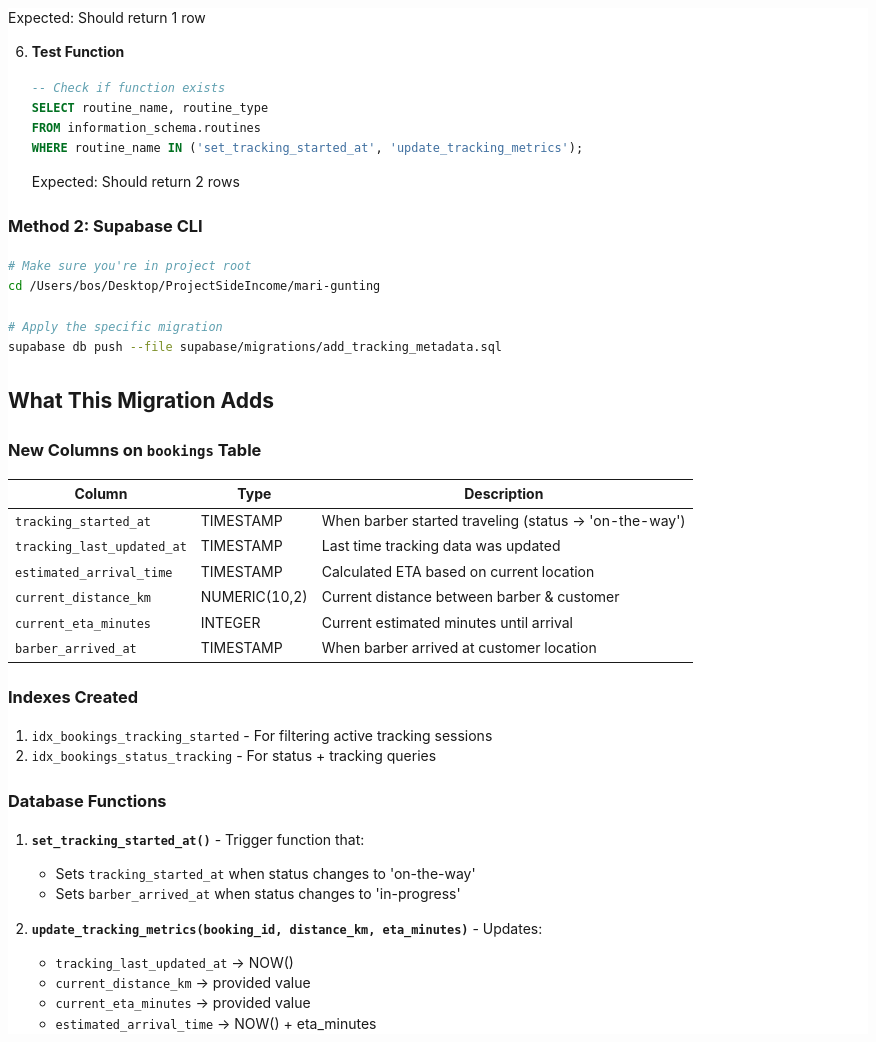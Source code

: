    Expected: Should return 1 row

6. **Test Function**
   ```sql
   -- Check if function exists
   SELECT routine_name, routine_type
   FROM information_schema.routines
   WHERE routine_name IN ('set_tracking_started_at', 'update_tracking_metrics');
   ```
   
   Expected: Should return 2 rows

### Method 2: Supabase CLI

```bash
# Make sure you're in project root
cd /Users/bos/Desktop/ProjectSideIncome/mari-gunting

# Apply the specific migration
supabase db push --file supabase/migrations/add_tracking_metadata.sql
```

## What This Migration Adds

### New Columns on `bookings` Table

| Column | Type | Description |
|--------|------|-------------|
| `tracking_started_at` | TIMESTAMP | When barber started traveling (status → 'on-the-way') |
| `tracking_last_updated_at` | TIMESTAMP | Last time tracking data was updated |
| `estimated_arrival_time` | TIMESTAMP | Calculated ETA based on current location |
| `current_distance_km` | NUMERIC(10,2) | Current distance between barber & customer |
| `current_eta_minutes` | INTEGER | Current estimated minutes until arrival |
| `barber_arrived_at` | TIMESTAMP | When barber arrived at customer location |

### Indexes Created

1. `idx_bookings_tracking_started` - For filtering active tracking sessions
2. `idx_bookings_status_tracking` - For status + tracking queries

### Database Functions

1. **`set_tracking_started_at()`** - Trigger function that:
   - Sets `tracking_started_at` when status changes to 'on-the-way'
   - Sets `barber_arrived_at` when status changes to 'in-progress'

2. **`update_tracking_metrics(booking_id, distance_km, eta_minutes)`** - Updates:
   - `tracking_last_updated_at` → NOW()
   - `current_distance_km` → provided value
   - `current_eta_minutes` → provided value
   - `estimated_arrival_time` → NOW() + eta_minutes
